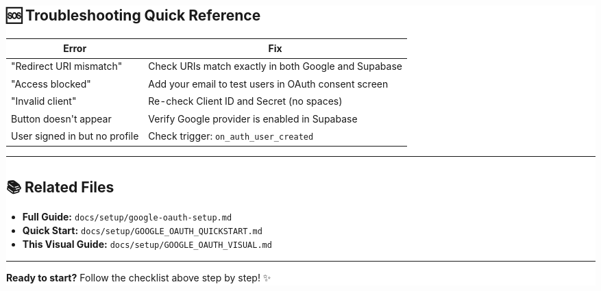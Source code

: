 
## 🆘 Troubleshooting Quick Reference

| Error | Fix |
|-------|-----|
| "Redirect URI mismatch" | Check URIs match exactly in both Google and Supabase |
| "Access blocked" | Add your email to test users in OAuth consent screen |
| "Invalid client" | Re-check Client ID and Secret (no spaces) |
| Button doesn't appear | Verify Google provider is enabled in Supabase |
| User signed in but no profile | Check trigger: `on_auth_user_created` |

---

## 📚 Related Files

- **Full Guide:** `docs/setup/google-oauth-setup.md`
- **Quick Start:** `docs/setup/GOOGLE_OAUTH_QUICKSTART.md`
- **This Visual Guide:** `docs/setup/GOOGLE_OAUTH_VISUAL.md`

---

**Ready to start?** Follow the checklist above step by step! ✨
